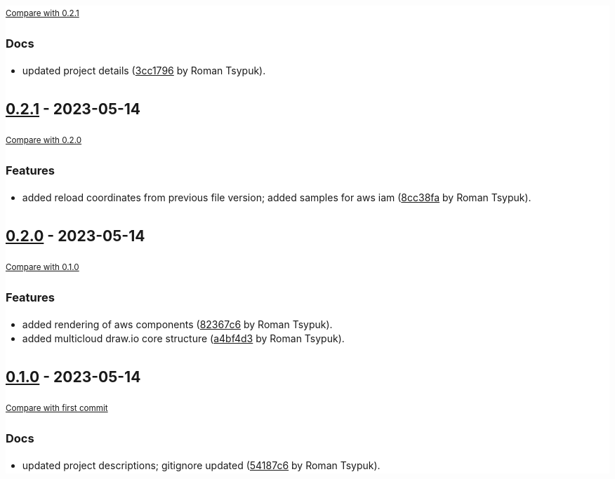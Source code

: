 <small>[Compare with 0.2.1](https://github.com/tsypuk/multicloud-diagrams/compare/0.2.1...0.2.2)</small>

### Docs

- updated project details ([3cc1796](https://github.com/tsypuk/multicloud-diagrams/commit/3cc17965a991268c818539e8c140cdf862cbe59d) by Roman Tsypuk).

## [0.2.1](https://github.com/tsypuk/multicloud-diagrams/releases/tag/0.2.1) - 2023-05-14

<small>[Compare with 0.2.0](https://github.com/tsypuk/multicloud-diagrams/compare/0.2.0...0.2.1)</small>

### Features

- added reload coordinates from previous file version; added samples for aws iam ([8cc38fa](https://github.com/tsypuk/multicloud-diagrams/commit/8cc38faf0a7960dfc640412ced16610a12d843ed) by Roman Tsypuk).

## [0.2.0](https://github.com/tsypuk/multicloud-diagrams/releases/tag/0.2.0) - 2023-05-14

<small>[Compare with 0.1.0](https://github.com/tsypuk/multicloud-diagrams/compare/0.1.0...0.2.0)</small>

### Features

- added rendering of aws components ([82367c6](https://github.com/tsypuk/multicloud-diagrams/commit/82367c686a1a2dfbdeac7ed37462f1b3b8064804) by Roman Tsypuk).
- added multicloud draw.io core structure ([a4bf4d3](https://github.com/tsypuk/multicloud-diagrams/commit/a4bf4d3dd68258dea785e7929c6971d35f4e63a8) by Roman Tsypuk).

## [0.1.0](https://github.com/tsypuk/multicloud-diagrams/releases/tag/0.1.0) - 2023-05-14

<small>[Compare with first commit](https://github.com/tsypuk/multicloud-diagrams/compare/311af69012640937355931d70b2a0d8013b45585...0.1.0)</small>

### Docs

- updated project descriptions; gitignore updated ([54187c6](https://github.com/tsypuk/multicloud-diagrams/commit/54187c60a9826bce3a6db2fd87da4ee7b07bc817) by Roman Tsypuk).

